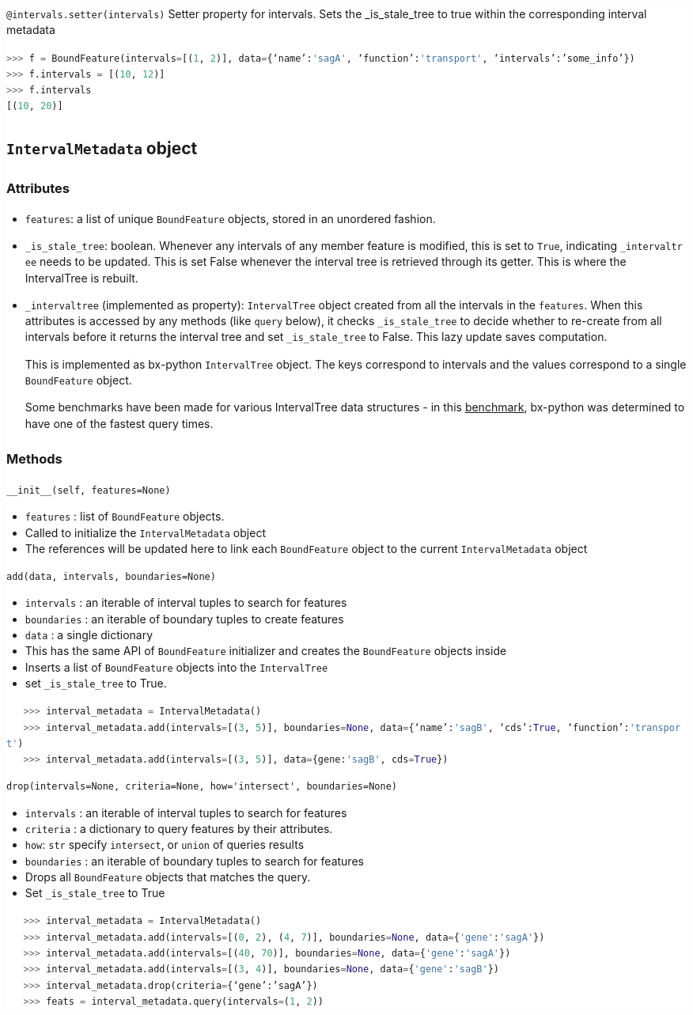 `@intervals.setter(intervals)`
Setter property for intervals.
Sets the _is_stale_tree to true within the corresponding interval metadata

```python
>>> f = BoundFeature(intervals=[(1, 2)], data={‘name’:'sagA', ‘function’:'transport', ‘intervals’:’some_info’})
>>> f.intervals = [(10, 12)]
>>> f.intervals
[(10, 20)]
```

## `IntervalMetadata` object
### Attributes
* `features`: a list of unique `BoundFeature` objects, stored in an unordered fashion.
* `_is_stale_tree`: boolean. Whenever any intervals of any member feature is modified, this is set to `True`, indicating `_intervaltree` needs to be updated.  This is set False whenever the interval tree is retrieved through its getter.  This is where the IntervalTree is rebuilt.
* `_intervaltree` (implemented as property): `IntervalTree` object created from all the intervals in the `features`. When this attributes is accessed by any methods (like `query` below), it checks `_is_stale_tree` to decide whether to re-create from all intervals before it returns the interval tree and set `_is_stale_tree` to False. This lazy update saves computation.

   This is implemented as bx-python `IntervalTree` object.  The keys correspond to intervals and the values correspond to a single `BoundFeature` object.

   Some benchmarks have been made for various IntervalTree data structures - in this [benchmark](https://gist.github.com/shoyer/c939325f509d7c027949), bx-python was determined to have one of the fastest query times.


### Methods
`__init__(self, features=None)`
- `features` : list of `BoundFeature` objects.
- Called to initialize the `IntervalMetadata` object
- The references will be updated here to link each `BoundFeature` object to the current `IntervalMetadata` object

`add(data, intervals, boundaries=None)`
- `intervals` : an iterable of interval tuples to search for features
- `boundaries` : an iterable of boundary tuples to create features
- `data` : a single dictionary
- This has the same API of `BoundFeature` initializer and creates the `BoundFeature` objects inside
- Inserts a list of `BoundFeature` objects into the `IntervalTree`
- set `_is_stale_tree` to True.
```python
   >>> interval_metadata = IntervalMetadata()
   >>> interval_metadata.add(intervals=[(3, 5)], boundaries=None, data={‘name’:'sagB', ‘cds’:True, ‘function’:'transport')
   >>> interval_metadata.add(intervals=[(3, 5)], data={gene:'sagB', cds=True})
```
`drop(intervals=None, criteria=None, how='intersect', boundaries=None)`
- `intervals` : an iterable of interval tuples to search for features
- `criteria` : a dictionary to query features by their attributes.
- `how`: `str` specify `intersect`, or `union` of queries results
- `boundaries` : an iterable of boundary tuples to search for features
- Drops all `BoundFeature` objects that matches the query.
- Set `_is_stale_tree` to True
```python
   >>> interval_metadata = IntervalMetadata()
   >>> interval_metadata.add(intervals=[(0, 2), (4, 7)], boundaries=None, data={'gene':'sagA'})
   >>> interval_metadata.add(intervals=[(40, 70)], boundaries=None, data={'gene':'sagA'})
   >>> interval_metadata.add(intervals=[(3, 4)], boundaries=None, data={'gene':'sagB'})
   >>> interval_metadata.drop(criteria={‘gene’:’sagA’})
   >>> feats = interval_metadata.query(intervals=(1, 2))
```